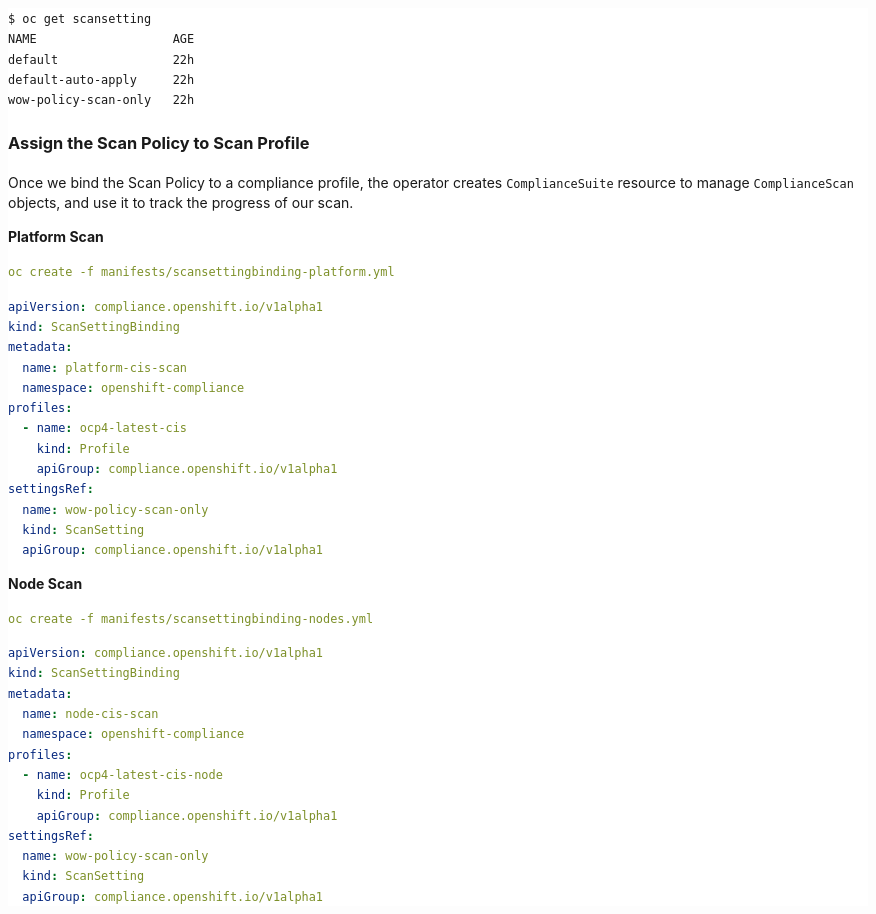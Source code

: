 ```bash
$ oc get scansetting
NAME                   AGE
default                22h
default-auto-apply     22h
wow-policy-scan-only   22h
```

### Assign the Scan Policy to Scan Profile

Once we bind the Scan Policy to a compliance profile, the operator creates `ComplianceSuite` resource to manage  `ComplianceScan` objects, and use it to track the progress of our scan.

**Platform Scan**

```yaml
oc create -f manifests/scansettingbinding-platform.yml
```

```yaml
apiVersion: compliance.openshift.io/v1alpha1
kind: ScanSettingBinding
metadata:
  name: platform-cis-scan
  namespace: openshift-compliance
profiles:
  - name: ocp4-latest-cis
    kind: Profile
    apiGroup: compliance.openshift.io/v1alpha1
settingsRef:
  name: wow-policy-scan-only
  kind: ScanSetting
  apiGroup: compliance.openshift.io/v1alpha1
```

**Node Scan**

```yaml
oc create -f manifests/scansettingbinding-nodes.yml
```

```yaml
apiVersion: compliance.openshift.io/v1alpha1
kind: ScanSettingBinding
metadata:
  name: node-cis-scan
  namespace: openshift-compliance
profiles:
  - name: ocp4-latest-cis-node
    kind: Profile
    apiGroup: compliance.openshift.io/v1alpha1
settingsRef:
  name: wow-policy-scan-only
  kind: ScanSetting
  apiGroup: compliance.openshift.io/v1alpha1
```
